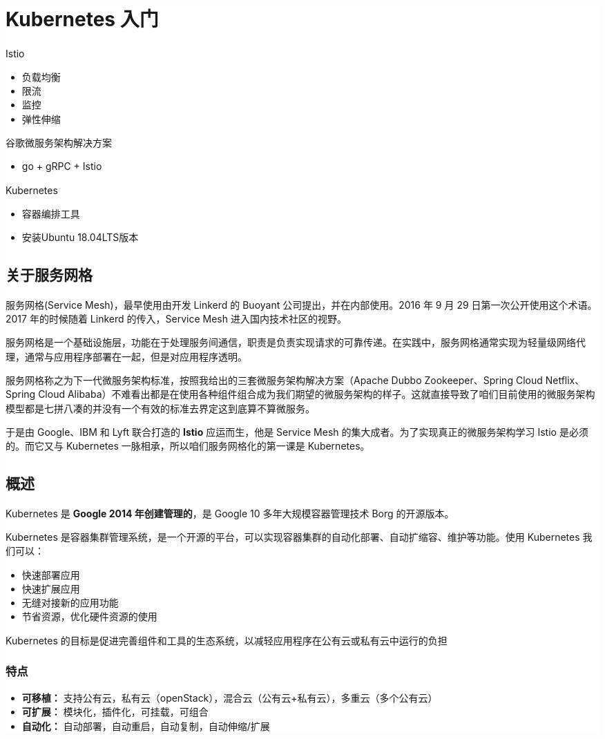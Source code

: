 # Kubernetes 入门

Istio

- 负载均衡
- 限流
- 监控
- 弹性伸缩

谷歌微服务架构解决方案

- go + gRPC + Istio

Kubernetes

- 容器编排工具

- 安装Ubuntu 18.04LTS版本



## 关于服务网格

服务网格(Service Mesh)，最早使用由开发 Linkerd 的 Buoyant 公司提出，并在内部使用。2016 年 9 月 29 日第一次公开使用这个术语。2017 年的时候随着 Linkerd 的传入，Service Mesh 进入国内技术社区的视野。

服务网格是一个基础设施层，功能在于处理服务间通信，职责是负责实现请求的可靠传递。在实践中，服务网格通常实现为轻量级网络代理，通常与应用程序部署在一起，但是对应用程序透明。

服务网格称之为下一代微服务架构标准，按照我给出的三套微服务架构解决方案（Apache Dubbo Zookeeper、Spring Cloud Netflix、Spring Cloud Alibaba）不难看出都是在使用各种组件组合成为我们期望的微服务架构的样子。这就直接导致了咱们目前使用的微服务架构模型都是七拼八凑的并没有一个有效的标准去界定这到底算不算微服务。

于是由 Google、IBM 和 Lyft 联合打造的 **Istio** 应运而生，他是 Service Mesh 的集大成者。为了实现真正的微服务架构学习 Istio 是必须的。而它又与 Kubernetes 一脉相承，所以咱们服务网格化的第一课是 Kubernetes。



## 概述

Kubernetes 是 **Google 2014 年创建管理的**，是 Google 10 多年大规模容器管理技术 Borg 的开源版本。

Kubernetes 是容器集群管理系统，是一个开源的平台，可以实现容器集群的自动化部署、自动扩缩容、维护等功能。使用 Kubernetes 我们可以：

- 快速部署应用
- 快速扩展应用
- 无缝对接新的应用功能
- 节省资源，优化硬件资源的使用

Kubernetes 的目标是促进完善组件和工具的生态系统，以减轻应用程序在公有云或私有云中运行的负担



### 特点

- **可移植：** 支持公有云，私有云（openStack），混合云（公有云+私有云），多重云（多个公有云）
- **可扩展：** 模块化，插件化，可挂载，可组合
- **自动化：** 自动部署，自动重启，自动复制，自动伸缩/扩展


